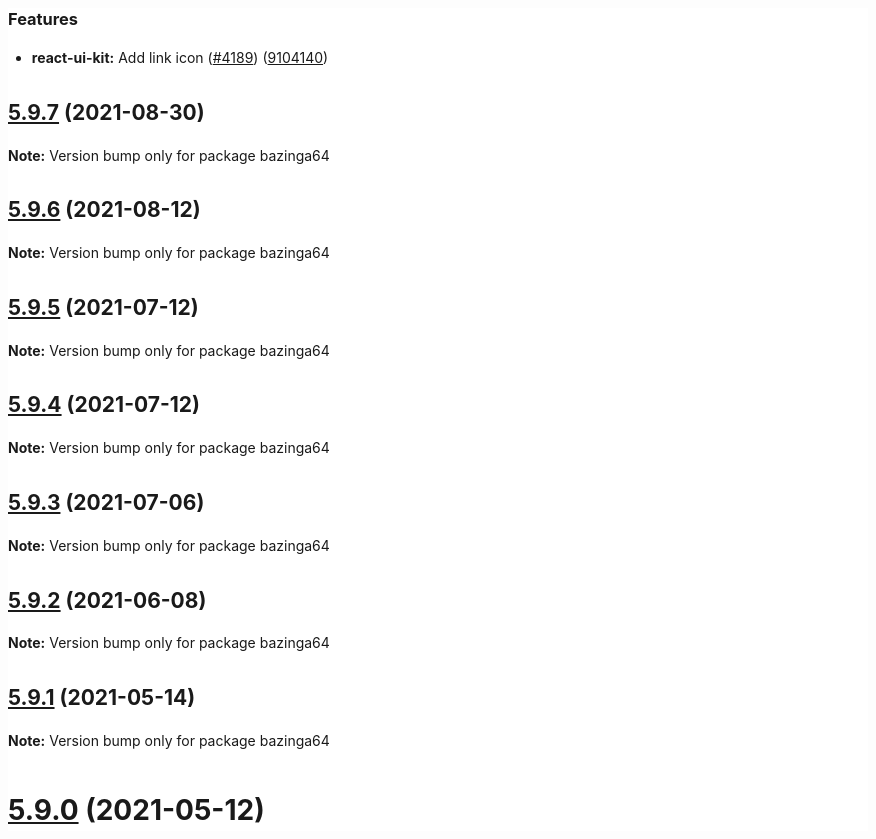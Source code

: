 ### Features

* **react-ui-kit:** Add link icon ([#4189](https://github.com/wireapp/wire-web-packages/tree/main/packages/bazinga64/issues/4189)) ([9104140](https://github.com/wireapp/wire-web-packages/tree/main/packages/bazinga64/commit/9104140d7671dbcd36a3fbdbafbbb860e5a2b374))

## [5.9.7](https://github.com/wireapp/wire-web-packages/tree/main/packages/bazinga64/compare/bazinga64@5.9.6...bazinga64@5.9.7) (2021-08-30)

**Note:** Version bump only for package bazinga64

## [5.9.6](https://github.com/wireapp/wire-web-packages/tree/main/packages/bazinga64/compare/bazinga64@5.9.5...bazinga64@5.9.6) (2021-08-12)

**Note:** Version bump only for package bazinga64

## [5.9.5](https://github.com/wireapp/wire-web-packages/tree/main/packages/bazinga64/compare/bazinga64@5.9.4...bazinga64@5.9.5) (2021-07-12)

**Note:** Version bump only for package bazinga64

## [5.9.4](https://github.com/wireapp/wire-web-packages/tree/main/packages/bazinga64/compare/bazinga64@5.9.3...bazinga64@5.9.4) (2021-07-12)

**Note:** Version bump only for package bazinga64

## [5.9.3](https://github.com/wireapp/wire-web-packages/tree/main/packages/bazinga64/compare/bazinga64@5.9.2...bazinga64@5.9.3) (2021-07-06)

**Note:** Version bump only for package bazinga64

## [5.9.2](https://github.com/wireapp/wire-web-packages/tree/main/packages/bazinga64/compare/bazinga64@5.9.1...bazinga64@5.9.2) (2021-06-08)

**Note:** Version bump only for package bazinga64

## [5.9.1](https://github.com/wireapp/wire-web-packages/tree/main/packages/bazinga64/compare/bazinga64@5.9.0...bazinga64@5.9.1) (2021-05-14)

**Note:** Version bump only for package bazinga64

# [5.9.0](https://github.com/wireapp/wire-web-packages/tree/main/packages/bazinga64/compare/bazinga64@5.7.35...bazinga64@5.9.0) (2021-05-12)
